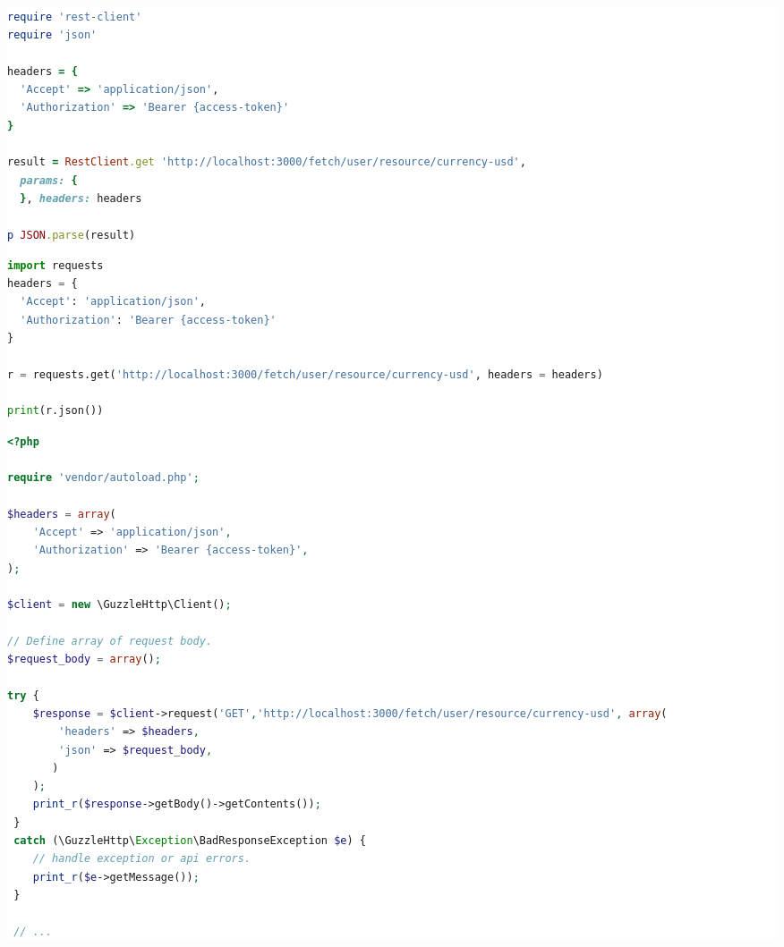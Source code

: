 ```ruby
require 'rest-client'
require 'json'

headers = {
  'Accept' => 'application/json',
  'Authorization' => 'Bearer {access-token}'
}

result = RestClient.get 'http://localhost:3000/fetch/user/resource/currency-usd',
  params: {
  }, headers: headers

p JSON.parse(result)

```

```python
import requests
headers = {
  'Accept': 'application/json',
  'Authorization': 'Bearer {access-token}'
}

r = requests.get('http://localhost:3000/fetch/user/resource/currency-usd', headers = headers)

print(r.json())

```

```php
<?php

require 'vendor/autoload.php';

$headers = array(
    'Accept' => 'application/json',
    'Authorization' => 'Bearer {access-token}',
);

$client = new \GuzzleHttp\Client();

// Define array of request body.
$request_body = array();

try {
    $response = $client->request('GET','http://localhost:3000/fetch/user/resource/currency-usd', array(
        'headers' => $headers,
        'json' => $request_body,
       )
    );
    print_r($response->getBody()->getContents());
 }
 catch (\GuzzleHttp\Exception\BadResponseException $e) {
    // handle exception or api errors.
    print_r($e->getMessage());
 }

 // ...

```
